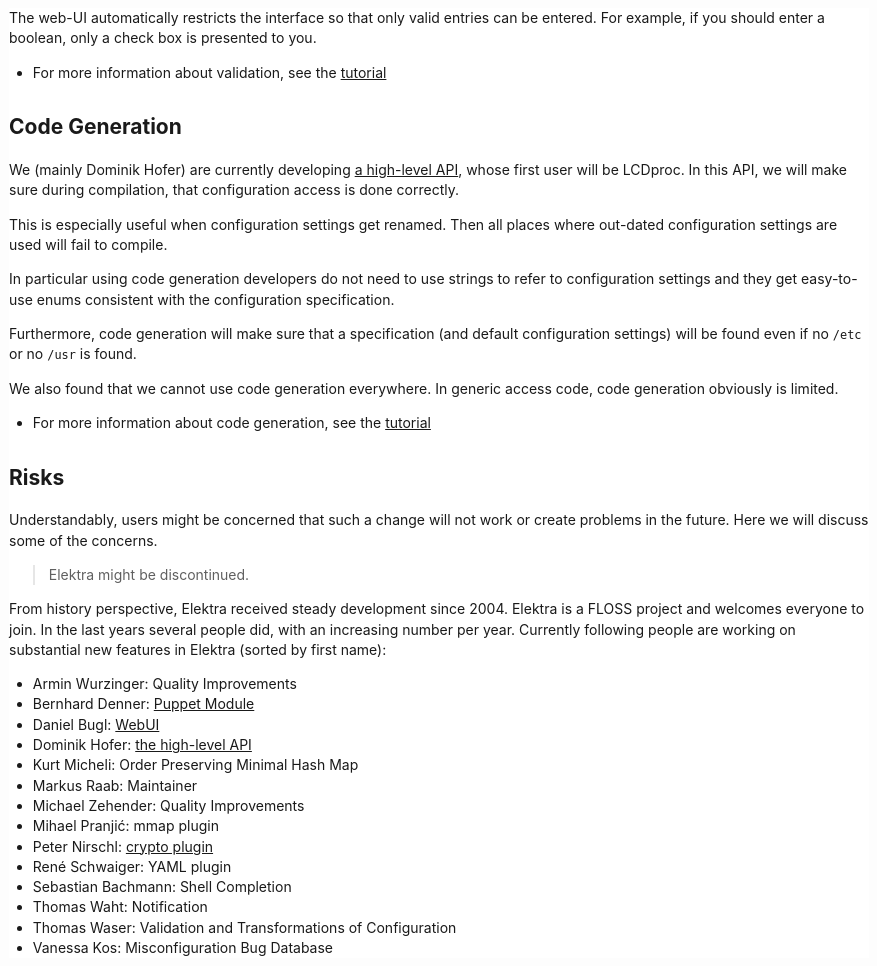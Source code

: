 The web-UI automatically restricts the interface so that only valid
entries can be entered. For example, if you should enter a boolean,
only a check box is presented to you.

- For more information about validation, see the [tutorial](https://www.libelektra.org/tutorials/validate-configuration)

## Code Generation

We (mainly Dominik Hofer) are currently developing
[a high-level API](https://www.libelektra.org/decisions/high-level-api),
whose first user will be LCDproc. In this API, we will make sure during
compilation, that configuration access is done correctly.

This is especially useful when configuration settings get renamed.
Then all places where out-dated configuration settings are used will fail to compile.

In particular using code generation developers do not need to use strings
to refer to configuration settings and they get easy-to-use enums consistent
with the configuration specification.

Furthermore, code generation will make sure that a specification (and default configuration settings)
will be found even if no `/etc` or no `/usr` is found.

We also found that we cannot use code generation everywhere.
In generic access code, code generation obviously is limited.

- For more information about code generation, see the [tutorial](https://www.libelektra.org/tools/pythongen)

## Risks

Understandably, users might be concerned that such a change will not work or create
problems in the future. Here we will discuss some of the concerns.

> Elektra might be discontinued.

From history perspective, Elektra received steady development since 2004.
Elektra is a FLOSS project and welcomes everyone to join. In the last
years several people did, with an increasing number per year.
Currently following people are working on substantial new features in Elektra
(sorted by first name):

- Armin Wurzinger: Quality Improvements
- Bernhard Denner: [Puppet Module](https://github.com/ElektraInitiative/puppet-libelektra)
- Daniel Bugl: [WebUI](https://www.libelektra.org/tools/web)
- Dominik Hofer: [the high-level API](https://www.libelektra.org/decisions/high-level-api)
- Kurt Micheli: Order Preserving Minimal Hash Map
- Markus Raab: Maintainer
- Michael Zehender: Quality Improvements
- Mihael Pranjić: mmap plugin
- Peter Nirschl: [crypto plugin](https://www.libelektra.org/plugins/crypto)
- René Schwaiger: YAML plugin
- Sebastian Bachmann: Shell Completion
- Thomas Waht: Notification
- Thomas Waser: Validation and Transformations of Configuration
- Vanessa Kos: Misconfiguration Bug Database
